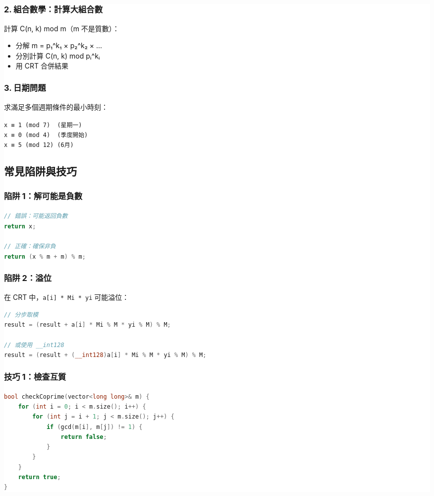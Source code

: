 ### 2. 組合數學：計算大組合數

計算 C(n, k) mod m（m 不是質數）：
- 分解 m = p₁^k₁ × p₂^k₂ × ...
- 分別計算 C(n, k) mod pᵢ^kᵢ
- 用 CRT 合併結果

### 3. 日期問題

求滿足多個週期條件的最小時刻：
```
x ≡ 1 (mod 7)  (星期一)
x ≡ 0 (mod 4)  (季度開始)
x ≡ 5 (mod 12) (6月)
```

## 常見陷阱與技巧

### 陷阱 1：解可能是負數

```cpp
// 錯誤：可能返回負數
return x;

// 正確：確保非負
return (x % m + m) % m;
```

### 陷阱 2：溢位

在 CRT 中，`a[i] * Mi * yi` 可能溢位：

```cpp
// 分步取模
result = (result + a[i] * Mi % M * yi % M) % M;

// 或使用 __int128
result = (result + (__int128)a[i] * Mi % M * yi % M) % M;
```

### 技巧 1：檢查互質

```cpp
bool checkCoprime(vector<long long>& m) {
    for (int i = 0; i < m.size(); i++) {
        for (int j = i + 1; j < m.size(); j++) {
            if (gcd(m[i], m[j]) != 1) {
                return false;
            }
        }
    }
    return true;
}
```
